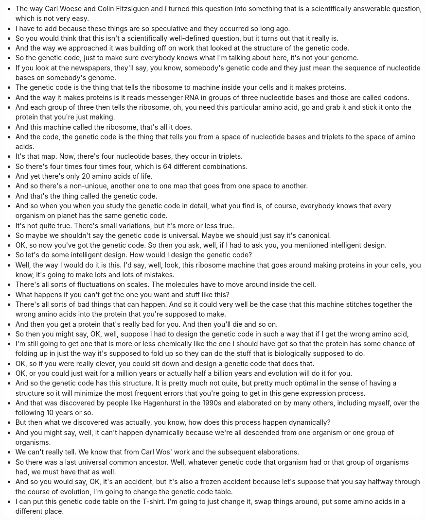 *  The way Carl Woese and Colin Fitzsiguen and I turned this question into something that is a scientifically answerable question, which is not very easy.
*  I have to add because these things are so speculative and they occurred so long ago.
*  So you would think that this isn't a scientifically well-defined question, but it turns out that it really is.
*  And the way we approached it was building off on work that looked at the structure of the genetic code.
*  So the genetic code, just to make sure everybody knows what I'm talking about here, it's not your genome.
*  If you look at the newspapers, they'll say, you know, somebody's genetic code and they just mean the sequence of nucleotide bases on somebody's genome.
*  The genetic code is the thing that tells the ribosome to machine inside your cells and it makes proteins.
*  And the way it makes proteins is it reads messenger RNA in groups of three nucleotide bases and those are called codons.
*  And each group of three then tells the ribosome, oh, you need this particular amino acid, go and grab it and stick it onto the protein that you're just making.
*  And this machine called the ribosome, that's all it does.
*  And the code, the genetic code is the thing that tells you from a space of nucleotide bases and triplets to the space of amino acids.
*  It's that map. Now, there's four nucleotide bases, they occur in triplets.
*  So there's four times four times four, which is 64 different combinations.
*  And yet there's only 20 amino acids of life.
*  And so there's a non-unique, another one to one map that goes from one space to another.
*  And that's the thing called the genetic code.
*  And so when you when you study the genetic code in detail, what you find is, of course, everybody knows that every organism on planet has the same genetic code.
*  It's not quite true. There's small variations, but it's more or less true.
*  So maybe we shouldn't say the genetic code is universal. Maybe we should just say it's canonical.
*  OK, so now you've got the genetic code. So then you ask, well, if I had to ask you, you mentioned intelligent design.
*  So let's do some intelligent design. How would I design the genetic code?
*  Well, the way I would do it is this. I'd say, well, look, this ribosome machine that goes around making proteins in your cells, you know, it's going to make lots and lots of mistakes.
*  There's all sorts of fluctuations on scales. The molecules have to move around inside the cell.
*  What happens if you can't get the one you want and stuff like this?
*  There's all sorts of bad things that can happen. And so it could very well be the case that this machine stitches together the wrong amino acids into the protein that you're supposed to make.
*  And then you get a protein that's really bad for you. And then you'll die and so on.
*  So then you might say, OK, well, suppose I had to design the genetic code in such a way that if I get the wrong amino acid,
*  I'm still going to get one that is more or less chemically like the one I should have got so that the protein has some chance of folding up in just the way it's supposed to fold up so they can do the stuff that is biologically supposed to do.
*  OK, so if you were really clever, you could sit down and design a genetic code that does that.
*  OK, or you could just wait for a million years or actually half a billion years and evolution will do it for you.
*  And so the genetic code has this structure. It is pretty much not quite, but pretty much optimal in the sense of having a structure so it will minimize the most frequent errors that you're going to get in this gene expression process.
*  And that was discovered by people like Hagenhurst in the 1990s and elaborated on by many others, including myself, over the following 10 years or so.
*  But then what we discovered was actually, you know, how does this process happen dynamically?
*  And you might say, well, it can't happen dynamically because we're all descended from one organism or one group of organisms.
*  We can't really tell. We know that from Carl Wos' work and the subsequent elaborations.
*  So there was a last universal common ancestor. Well, whatever genetic code that organism had or that group of organisms had, we must have that as well.
*  And so you would say, OK, it's an accident, but it's also a frozen accident because let's suppose that you say halfway through the course of evolution, I'm going to change the genetic code table.
*  I can put this genetic code table on the T-shirt. I'm going to just change it, swap things around, put some amino acids in a different place.